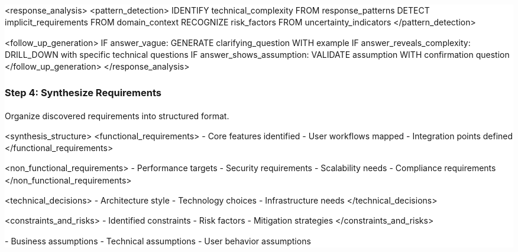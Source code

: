 <response_analysis>
  <pattern_detection>
    IDENTIFY technical_complexity FROM response_patterns
    DETECT implicit_requirements FROM domain_context
    RECOGNIZE risk_factors FROM uncertainty_indicators
  </pattern_detection>

  <follow_up_generation>
    IF answer_vague:
      GENERATE clarifying_question WITH example
    IF answer_reveals_complexity:
      DRILL_DOWN with specific technical questions
    IF answer_shows_assumption:
      VALIDATE assumption WITH confirmation question
  </follow_up_generation>
</response_analysis>

</step>

<step number="4" name="requirement_synthesis">

### Step 4: Synthesize Requirements

Organize discovered requirements into structured format.

<synthesis_structure>
  <functional_requirements>
    - Core features identified
    - User workflows mapped
    - Integration points defined
  </functional_requirements>

  <non_functional_requirements>
    - Performance targets
    - Security requirements
    - Scalability needs
    - Compliance requirements
  </non_functional_requirements>

  <technical_decisions>
    - Architecture style
    - Technology choices
    - Infrastructure needs
  </technical_decisions>

  <constraints_and_risks>
    - Identified constraints
    - Risk factors
    - Mitigation strategies
  </constraints_and_risks>

  <assumptions>
    - Business assumptions
    - Technical assumptions
    - User behavior assumptions
  </assumptions>
</synthesis_structure>
